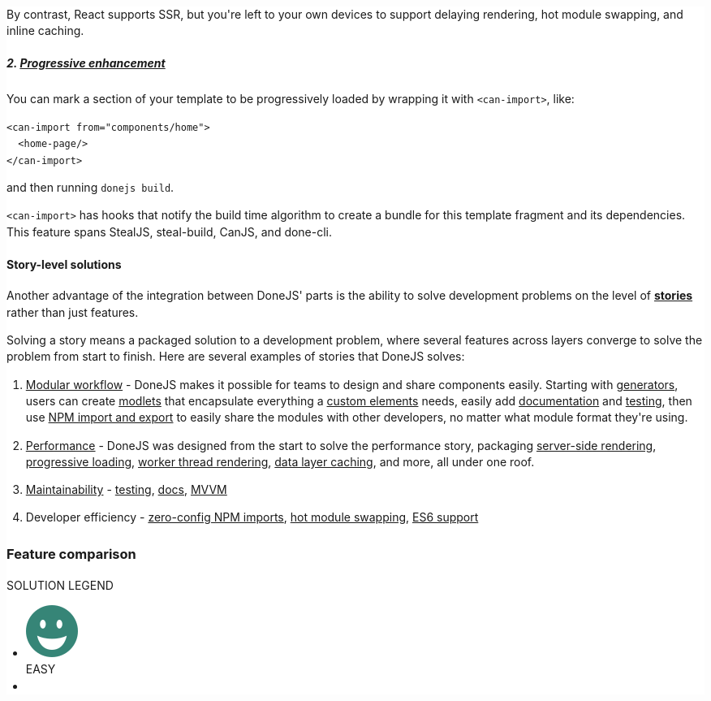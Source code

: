 By contrast, React supports SSR, but you're left to your own devices to support delaying rendering, hot module swapping, and inline caching.

##### 2. [Progressive enhancement](#section=section_ProgressiveLoading__Howitworks)

You can mark a section of your template to be progressively loaded by wrapping it with `<can-import>`, like:

```
<can-import from="components/home">
  <home-page/>
</can-import>
```

and then running `donejs build`.

`<can-import>` has hooks that notify the build time algorithm to create a bundle for this template fragment and its dependencies. This feature spans StealJS, steal-build, CanJS, and done-cli.

#### Story-level solutions

Another advantage of the integration between DoneJS' parts is the ability to solve development problems on the level of [**stories**](http://searchsoftwarequality.techtarget.com/definition/user-story) rather than just features.

Solving a story means a packaged solution to a development problem, where several features across layers converge to solve the problem from start to finish. Here are several examples of stories that DoneJS solves:

1. [Modular workflow](section=section_NPMPackages__Howitworks__Modularworkflow) - DoneJS makes it possible for teams to design and share components easily. Starting with [generators](#section=section_Generators), users can create [modlets](#section=section_Modlets) that encapsulate everything a [custom elements](#section=section_CustomHTMLElements) needs, easily add [documentation](#section=section_Documentation) and [testing](#section=section_ComprehensiveTesting), then use [NPM import and export](#section=section_NPMPackages) to easily share the modules with other developers, no matter what module format they're using.

2. [Performance](#section=section_PerformanceFeatures) - DoneJS was designed from the start to solve the performance story, packaging [server-side rendering](#section=section_ServerSideRendered), [progressive loading](#section=section_ProgressiveLoading), [worker thread rendering](#section=section_WorkerThreadRendering), [data layer caching](#section=section_CachingandMinimalDataRequests), and more, all under one roof.

3. [Maintainability](#section=section_Maintainabilityfeatures) - [testing](#section=section_ComprehensiveTesting), [docs](#section=section_Documentation), [MVVM](#section=section_MVVMArchitecture)

4.  Developer efficiency - [zero-config NPM imports](#section=section_NPMPackages), [hot module swapping](#section=section_HotModuleSwapping), [ES6 support](#section=section_ES6Modules)

### Feature comparison

<div class="matrix-wrapper">
  <div class="matrix-legend" id="js-matrix-legend-affix">
    <div class="title">SOLUTION LEGEND</div>
    <ul>
      <li>
        <img class="matrix-rating-icon" src="/static/img/icon-excellent.svg">
        <div>EASY</div>
      </li>
      <li>